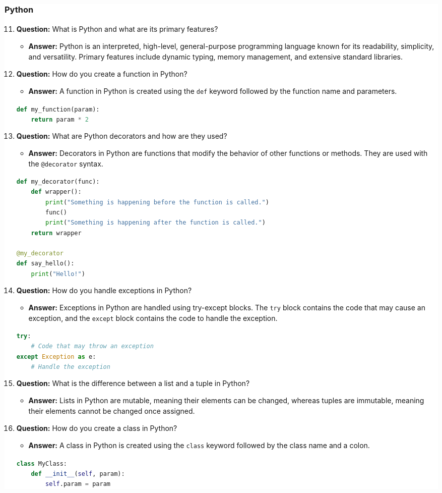 ### Python

11. **Question:** What is Python and what are its primary features?
    - **Answer:** Python is an interpreted, high-level, general-purpose programming language known for its readability, simplicity, and versatility. Primary features include dynamic typing, memory management, and extensive standard libraries.

12. **Question:** How do you create a function in Python?
    - **Answer:** A function in Python is created using the `def` keyword followed by the function name and parameters.
    ```python
    def my_function(param):
        return param * 2
    ```

13. **Question:** What are Python decorators and how are they used?
    - **Answer:** Decorators in Python are functions that modify the behavior of other functions or methods. They are used with the `@decorator` syntax.
    ```python
    def my_decorator(func):
        def wrapper():
            print("Something is happening before the function is called.")
            func()
            print("Something is happening after the function is called.")
        return wrapper

    @my_decorator
    def say_hello():
        print("Hello!")
    ```

14. **Question:** How do you handle exceptions in Python?
    - **Answer:** Exceptions in Python are handled using try-except blocks. The `try` block contains the code that may cause an exception, and the `except` block contains the code to handle the exception.
    ```python
    try:
        # Code that may throw an exception
    except Exception as e:
        # Handle the exception
    ```

15. **Question:** What is the difference between a list and a tuple in Python?
    - **Answer:** Lists in Python are mutable, meaning their elements can be changed, whereas tuples are immutable, meaning their elements cannot be changed once assigned.

16. **Question:** How do you create a class in Python?
    - **Answer:** A class in Python is created using the `class` keyword followed by the class name and a colon.
    ```python
    class MyClass:
        def __init__(self, param):
            self.param = param
